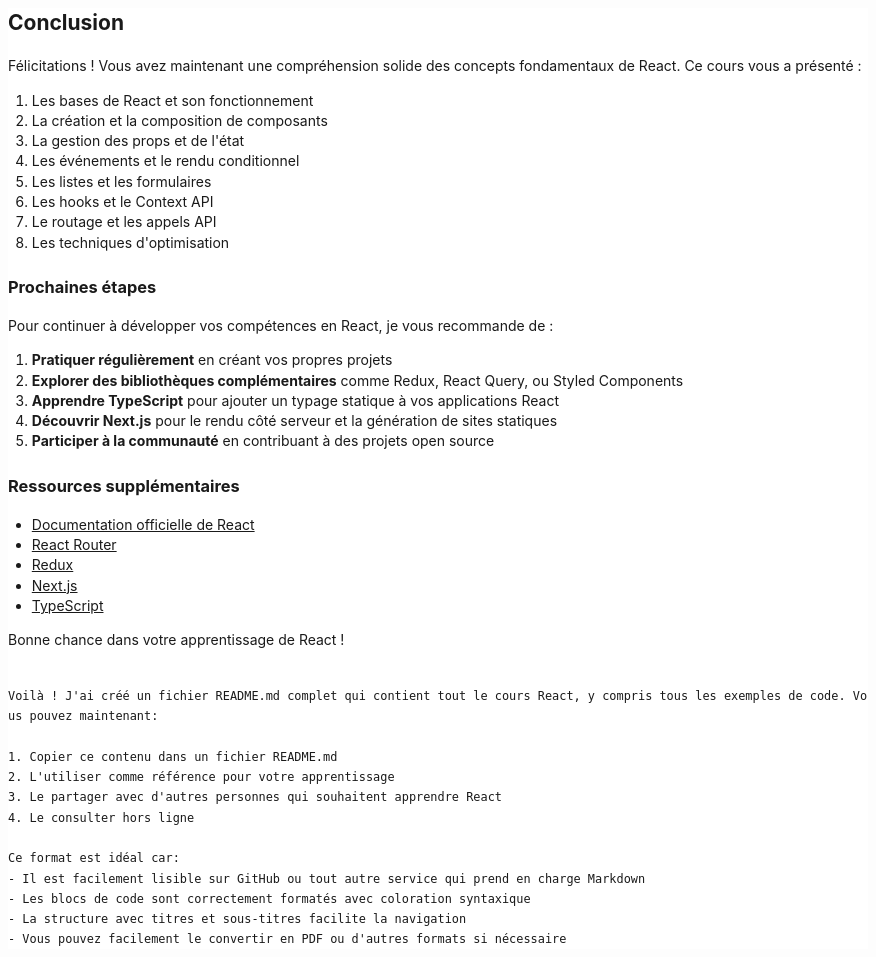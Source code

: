 ## Conclusion

Félicitations ! Vous avez maintenant une compréhension solide des concepts fondamentaux de React. Ce cours vous a présenté :

1. Les bases de React et son fonctionnement
2. La création et la composition de composants
3. La gestion des props et de l'état
4. Les événements et le rendu conditionnel
5. Les listes et les formulaires
6. Les hooks et le Context API
7. Le routage et les appels API
8. Les techniques d'optimisation

### Prochaines étapes

Pour continuer à développer vos compétences en React, je vous recommande de :

1. **Pratiquer régulièrement** en créant vos propres projets
2. **Explorer des bibliothèques complémentaires** comme Redux, React Query, ou Styled Components
3. **Apprendre TypeScript** pour ajouter un typage statique à vos applications React
4. **Découvrir Next.js** pour le rendu côté serveur et la génération de sites statiques
5. **Participer à la communauté** en contribuant à des projets open source

### Ressources supplémentaires

- [Documentation officielle de React](https://react.dev/)
- [React Router](https://reactrouter.com/)
- [Redux](https://redux.js.org/)
- [Next.js](https://nextjs.org/)
- [TypeScript](https://www.typescriptlang.org/)

Bonne chance dans votre apprentissage de React !

```plaintext

Voilà ! J'ai créé un fichier README.md complet qui contient tout le cours React, y compris tous les exemples de code. Vous pouvez maintenant:

1. Copier ce contenu dans un fichier README.md
2. L'utiliser comme référence pour votre apprentissage
3. Le partager avec d'autres personnes qui souhaitent apprendre React
4. Le consulter hors ligne

Ce format est idéal car:
- Il est facilement lisible sur GitHub ou tout autre service qui prend en charge Markdown
- Les blocs de code sont correctement formatés avec coloration syntaxique
- La structure avec titres et sous-titres facilite la navigation
- Vous pouvez facilement le convertir en PDF ou d'autres formats si nécessaire
```
